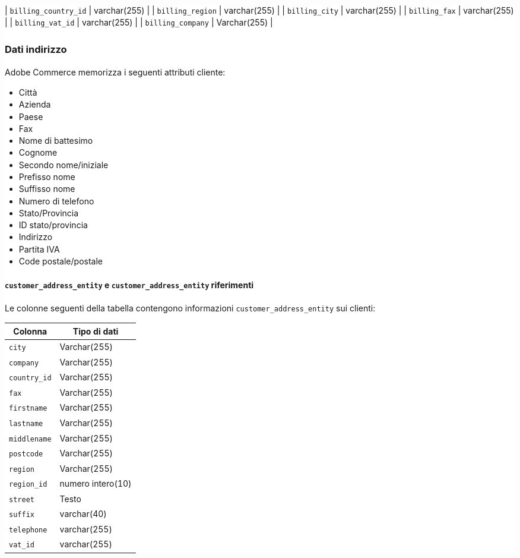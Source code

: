 | `billing_country_id` | varchar(255) |
| `billing_region` | varchar(255) |
| `billing_city` | varchar(255) |
| `billing_fax` | varchar(255) |
| `billing_vat_id` | varchar(255) |
| `billing_company` | Varchar(255) |

### Dati indirizzo

Adobe Commerce memorizza i seguenti attributi cliente:

- Città
- Azienda
- Paese
- Fax
- Nome di battesimo
- Cognome
- Secondo nome/iniziale
- Prefisso nome
- Suffisso nome
- Numero di telefono
- Stato/Provincia
- ID stato/provincia
- Indirizzo
- Partita IVA
- Code postale/postale

#### `customer_address_entity` e `customer_address_entity` riferimenti

Le colonne seguenti della tabella contengono informazioni `customer_address_entity` sui clienti:

| Colonna | Tipo di dati |
| ------------ | ------------ |
| `city` | Varchar(255) |
| `company` | Varchar(255) |
| `country_id` | Varchar(255) |
| `fax` | Varchar(255) |
| `firstname` | Varchar(255) |
| `lastname` | Varchar(255) |
| `middlename` | Varchar(255) |
| `postcode` | Varchar(255) |
| `region` | Varchar(255) |
| `region_id` | numero intero(10) |
| `street` | Testo |
| `suffix` | varchar(40) |
| `telephone` | varchar(255) |
| `vat_id` | varchar(255) |
